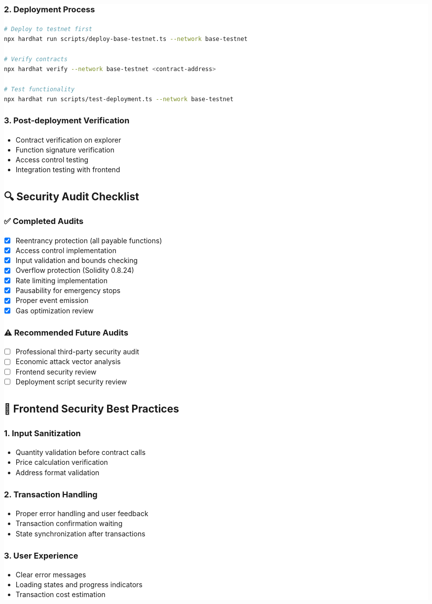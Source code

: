 ### 2. **Deployment Process**
```bash
# Deploy to testnet first
npx hardhat run scripts/deploy-base-testnet.ts --network base-testnet

# Verify contracts
npx hardhat verify --network base-testnet <contract-address>

# Test functionality
npx hardhat run scripts/test-deployment.ts --network base-testnet
```

### 3. **Post-deployment Verification**
- Contract verification on explorer
- Function signature verification
- Access control testing
- Integration testing with frontend

## 🔍 Security Audit Checklist

### ✅ Completed Audits
- [x] Reentrancy protection (all payable functions)
- [x] Access control implementation
- [x] Input validation and bounds checking
- [x] Overflow protection (Solidity 0.8.24)
- [x] Rate limiting implementation
- [x] Pausability for emergency stops
- [x] Proper event emission
- [x] Gas optimization review

### ⚠️ Recommended Future Audits
- [ ] Professional third-party security audit
- [ ] Economic attack vector analysis
- [ ] Frontend security review
- [ ] Deployment script security review

## 📱 Frontend Security Best Practices

### 1. **Input Sanitization**
- Quantity validation before contract calls
- Price calculation verification
- Address format validation

### 2. **Transaction Handling**
- Proper error handling and user feedback
- Transaction confirmation waiting
- State synchronization after transactions

### 3. **User Experience**
- Clear error messages
- Loading states and progress indicators
- Transaction cost estimation
